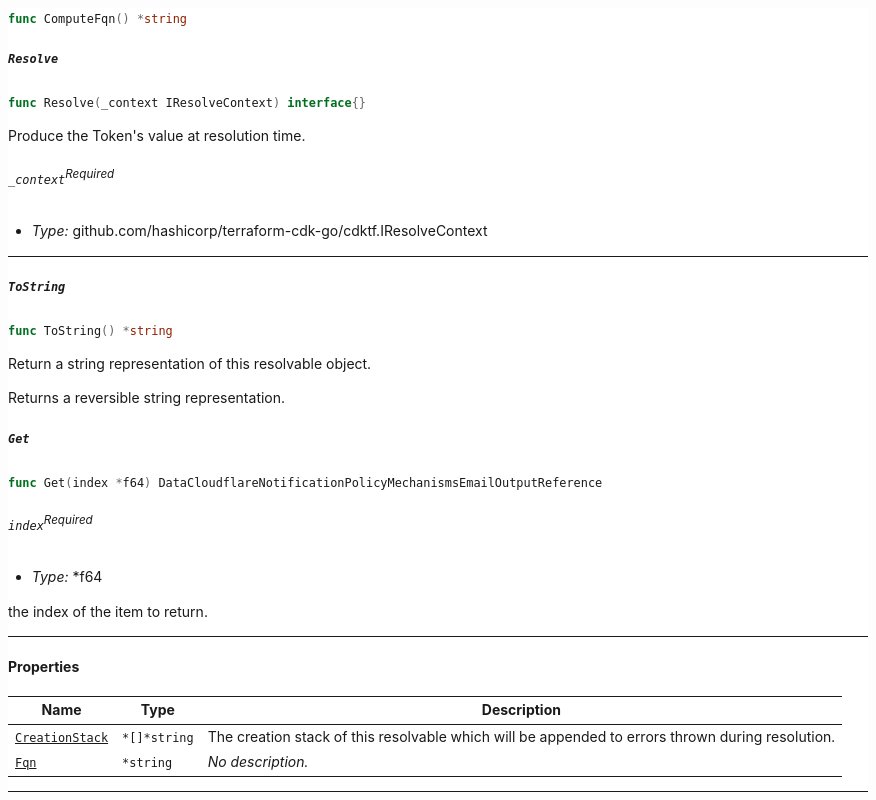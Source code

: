 ```go
func ComputeFqn() *string
```

##### `Resolve` <a name="Resolve" id="@cdktf/provider-cloudflare.dataCloudflareNotificationPolicy.DataCloudflareNotificationPolicyMechanismsEmailList.resolve"></a>

```go
func Resolve(_context IResolveContext) interface{}
```

Produce the Token's value at resolution time.

###### `_context`<sup>Required</sup> <a name="_context" id="@cdktf/provider-cloudflare.dataCloudflareNotificationPolicy.DataCloudflareNotificationPolicyMechanismsEmailList.resolve.parameter._context"></a>

- *Type:* github.com/hashicorp/terraform-cdk-go/cdktf.IResolveContext

---

##### `ToString` <a name="ToString" id="@cdktf/provider-cloudflare.dataCloudflareNotificationPolicy.DataCloudflareNotificationPolicyMechanismsEmailList.toString"></a>

```go
func ToString() *string
```

Return a string representation of this resolvable object.

Returns a reversible string representation.

##### `Get` <a name="Get" id="@cdktf/provider-cloudflare.dataCloudflareNotificationPolicy.DataCloudflareNotificationPolicyMechanismsEmailList.get"></a>

```go
func Get(index *f64) DataCloudflareNotificationPolicyMechanismsEmailOutputReference
```

###### `index`<sup>Required</sup> <a name="index" id="@cdktf/provider-cloudflare.dataCloudflareNotificationPolicy.DataCloudflareNotificationPolicyMechanismsEmailList.get.parameter.index"></a>

- *Type:* *f64

the index of the item to return.

---


#### Properties <a name="Properties" id="Properties"></a>

| **Name** | **Type** | **Description** |
| --- | --- | --- |
| <code><a href="#@cdktf/provider-cloudflare.dataCloudflareNotificationPolicy.DataCloudflareNotificationPolicyMechanismsEmailList.property.creationStack">CreationStack</a></code> | <code>*[]*string</code> | The creation stack of this resolvable which will be appended to errors thrown during resolution. |
| <code><a href="#@cdktf/provider-cloudflare.dataCloudflareNotificationPolicy.DataCloudflareNotificationPolicyMechanismsEmailList.property.fqn">Fqn</a></code> | <code>*string</code> | *No description.* |

---